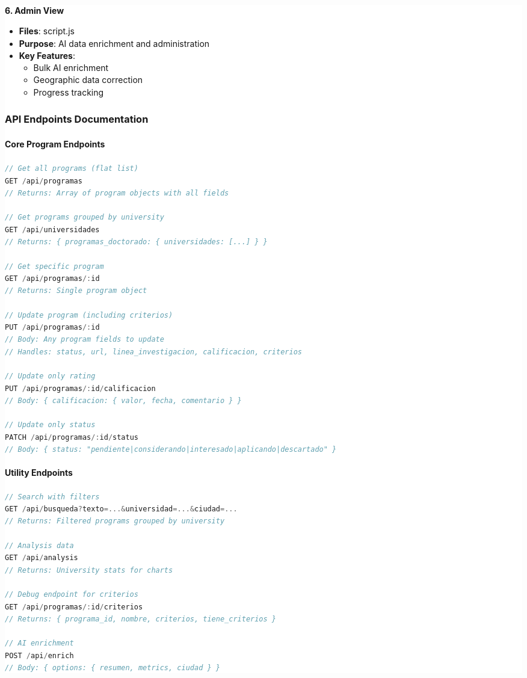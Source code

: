 **6. Admin View**
- **Files**: script.js
- **Purpose**: AI data enrichment and administration
- **Key Features**:
  - Bulk AI enrichment
  - Geographic data correction
  - Progress tracking

### API Endpoints Documentation

#### Core Program Endpoints
```javascript
// Get all programs (flat list)
GET /api/programas
// Returns: Array of program objects with all fields

// Get programs grouped by university  
GET /api/universidades
// Returns: { programas_doctorado: { universidades: [...] } }

// Get specific program
GET /api/programas/:id
// Returns: Single program object

// Update program (including criterios)
PUT /api/programas/:id
// Body: Any program fields to update
// Handles: status, url, linea_investigacion, calificacion, criterios

// Update only rating
PUT /api/programas/:id/calificacion
// Body: { calificacion: { valor, fecha, comentario } }

// Update only status
PATCH /api/programas/:id/status
// Body: { status: "pendiente|considerando|interesado|aplicando|descartado" }
```

#### Utility Endpoints
```javascript
// Search with filters
GET /api/busqueda?texto=...&universidad=...&ciudad=...
// Returns: Filtered programs grouped by university

// Analysis data
GET /api/analysis
// Returns: University stats for charts

// Debug endpoint for criterios
GET /api/programas/:id/criterios
// Returns: { programa_id, nombre, criterios, tiene_criterios }

// AI enrichment
POST /api/enrich
// Body: { options: { resumen, metrics, ciudad } }
```
